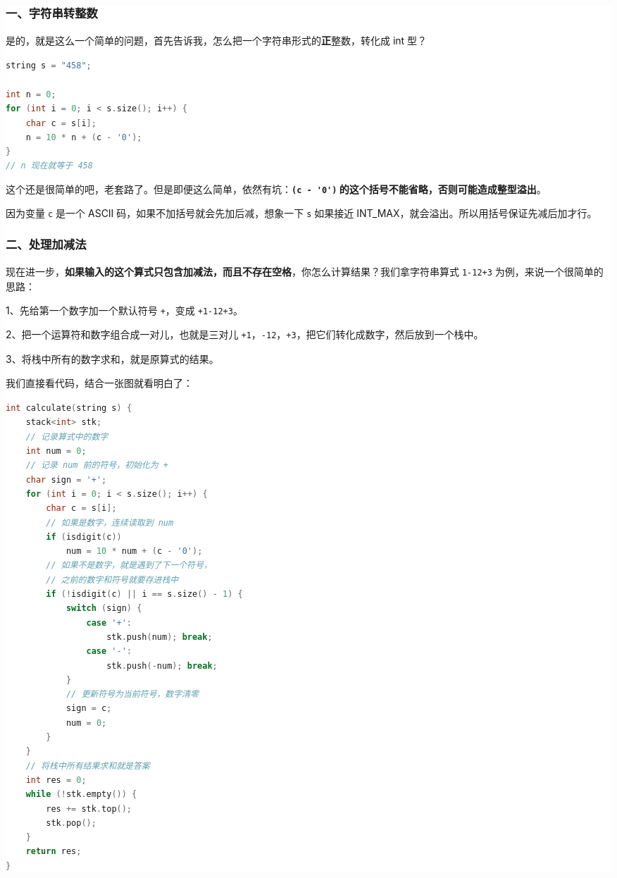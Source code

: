 ### 一、字符串转整数

是的，就是这么一个简单的问题，首先告诉我，怎么把一个字符串形式的**正**整数，转化成 int 型？

```cpp
string s = "458";

int n = 0;
for (int i = 0; i < s.size(); i++) {
    char c = s[i];
    n = 10 * n + (c - '0');
}
// n 现在就等于 458
```

这个还是很简单的吧，老套路了。但是即便这么简单，依然有坑：**`(c - '0')` 的这个括号不能省略，否则可能造成整型溢出**。

因为变量 `c` 是一个 ASCII 码，如果不加括号就会先加后减，想象一下 `s` 如果接近 INT_MAX，就会溢出。所以用括号保证先减后加才行。

### 二、处理加减法

现在进一步，**如果输入的这个算式只包含加减法，而且不存在空格**，你怎么计算结果？我们拿字符串算式 `1-12+3` 为例，来说一个很简单的思路：

1、先给第一个数字加一个默认符号 `+`，变成 `+1-12+3`。

2、把一个运算符和数字组合成一对儿，也就是三对儿 `+1`，`-12`，`+3`，把它们转化成数字，然后放到一个栈中。

3、将栈中所有的数字求和，就是原算式的结果。

我们直接看代码，结合一张图就看明白了：

```cpp
int calculate(string s) {
    stack<int> stk;
    // 记录算式中的数字
    int num = 0;
    // 记录 num 前的符号，初始化为 +
    char sign = '+';
    for (int i = 0; i < s.size(); i++) {
        char c = s[i];
        // 如果是数字，连续读取到 num
        if (isdigit(c)) 
            num = 10 * num + (c - '0');
        // 如果不是数字，就是遇到了下一个符号，
        // 之前的数字和符号就要存进栈中
        if (!isdigit(c) || i == s.size() - 1) {
            switch (sign) {
                case '+':
                    stk.push(num); break;
                case '-':
                    stk.push(-num); break;
            }
            // 更新符号为当前符号，数字清零
            sign = c;
            num = 0;
        }
    }
    // 将栈中所有结果求和就是答案
    int res = 0;
    while (!stk.empty()) {
        res += stk.top();
        stk.pop();
    }
    return res;
}
```
